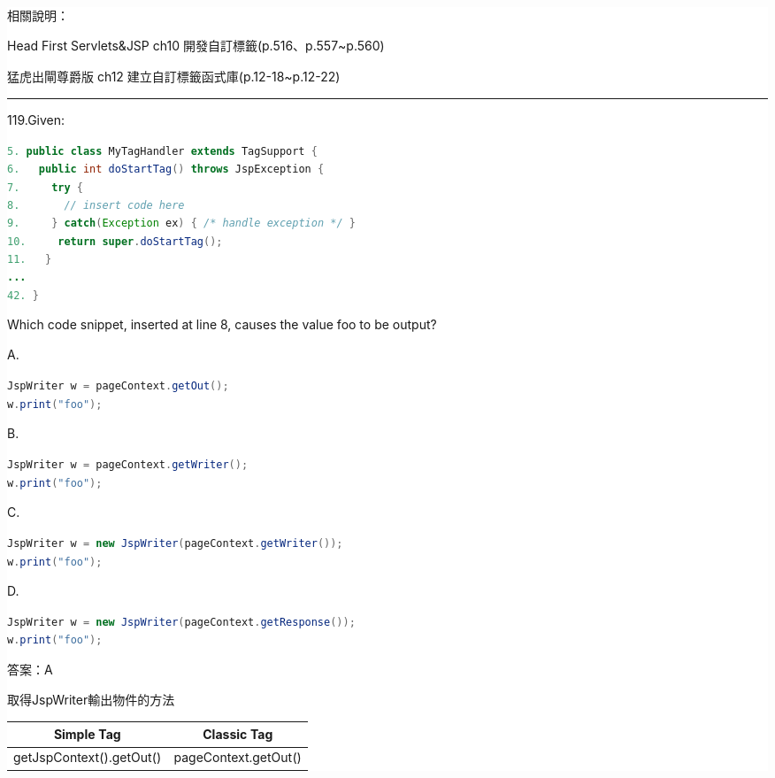相關說明：

Head First Servlets&JSP ch10 開發自訂標籤(p.516、p.557~p.560)

猛虎出閘尊爵版 ch12 建立自訂標籤函式庫(p.12-18~p.12-22)


---
119.Given: 

```java
5. public class MyTagHandler extends TagSupport { 
6.   public int doStartTag() throws JspException { 
7.     try { 
8.       // insert code here 
9.     } catch(Exception ex) { /* handle exception */ } 
10.     return super.doStartTag(); 
11.   } 
... 
42. } 
```

Which code snippet, inserted at line 8, causes the value foo to be output?

A.   

```java
JspWriter w = pageContext.getOut(); 
w.print("foo"); 
```

B.  

```java
JspWriter w = pageContext.getWriter(); 
w.print("foo"); 
```

C.   

```java
JspWriter w = new JspWriter(pageContext.getWriter());
w.print("foo"); 
```

D.   

```java
JspWriter w = new JspWriter(pageContext.getResponse());
w.print("foo");
```


答案：A

取得JspWriter輸出物件的方法

|  Simple Tag |  Classic Tag |
|-----| -----|
| getJspContext().getOut() | pageContext.getOut()|
